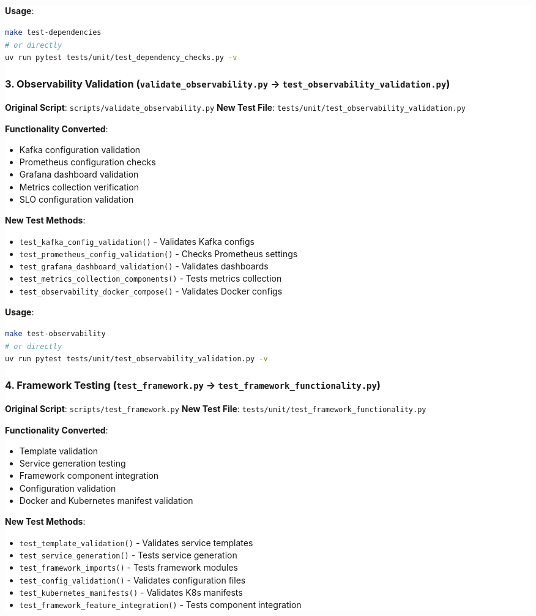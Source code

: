 **Usage**:
```bash
make test-dependencies
# or directly
uv run pytest tests/unit/test_dependency_checks.py -v
```

### 3. Observability Validation (`validate_observability.py` → `test_observability_validation.py`)

**Original Script**: `scripts/validate_observability.py`
**New Test File**: `tests/unit/test_observability_validation.py`

**Functionality Converted**:
- Kafka configuration validation
- Prometheus configuration checks
- Grafana dashboard validation
- Metrics collection verification
- SLO configuration validation

**New Test Methods**:
- `test_kafka_config_validation()` - Validates Kafka configs
- `test_prometheus_config_validation()` - Checks Prometheus settings
- `test_grafana_dashboard_validation()` - Validates dashboards
- `test_metrics_collection_components()` - Tests metrics collection
- `test_observability_docker_compose()` - Validates Docker configs

**Usage**:
```bash
make test-observability
# or directly
uv run pytest tests/unit/test_observability_validation.py -v
```

### 4. Framework Testing (`test_framework.py` → `test_framework_functionality.py`)

**Original Script**: `scripts/test_framework.py`
**New Test File**: `tests/unit/test_framework_functionality.py`

**Functionality Converted**:
- Template validation
- Service generation testing
- Framework component integration
- Configuration validation
- Docker and Kubernetes manifest validation

**New Test Methods**:
- `test_template_validation()` - Validates service templates
- `test_service_generation()` - Tests service generation
- `test_framework_imports()` - Tests framework modules
- `test_config_validation()` - Validates configuration files
- `test_kubernetes_manifests()` - Validates K8s manifests
- `test_framework_feature_integration()` - Tests component integration
